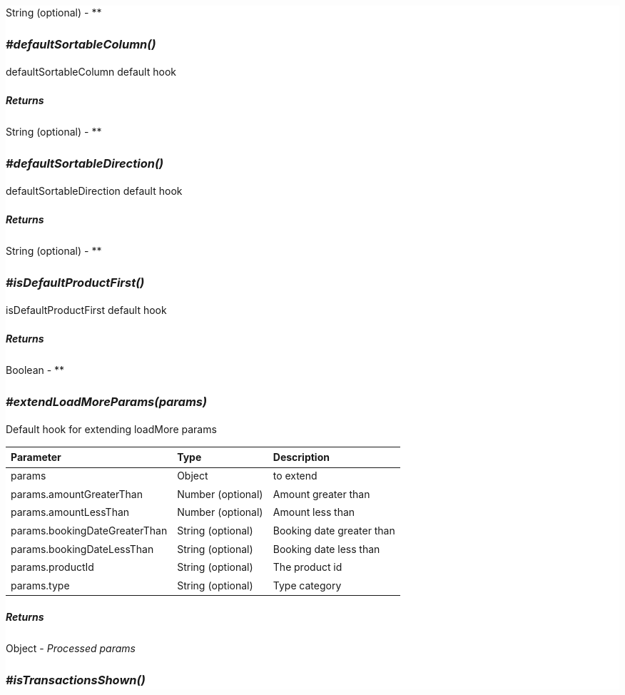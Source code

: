 String (optional) - **

### <a name="defaultHooks_defaultSortableColumn"></a>*#defaultSortableColumn()*

defaultSortableColumn default hook

##### Returns

String (optional) - **

### <a name="defaultHooks_defaultSortableDirection"></a>*#defaultSortableDirection()*

defaultSortableDirection default hook

##### Returns

String (optional) - **

### <a name="defaultHooks_isDefaultProductFirst"></a>*#isDefaultProductFirst()*

isDefaultProductFirst default hook

##### Returns

Boolean - **

### <a name="defaultHooks_extendLoadMoreParams"></a>*#extendLoadMoreParams(params)*

Default hook for extending loadMore params

| Parameter | Type | Description |
| :-- | :-- | :-- |
| params | Object | to extend |
| params.amountGreaterThan | Number (optional) | Amount greater than |
| params.amountLessThan | Number (optional) | Amount less than |
| params.bookingDateGreaterThan | String (optional) | Booking date greater than |
| params.bookingDateLessThan | String (optional) | Booking date less than |
| params.productId | String (optional) | The product id |
| params.type | String (optional) | Type category |

##### Returns

Object - *Processed params*

### <a name="defaultHooks_isTransactionsShown"></a>*#isTransactionsShown()*

